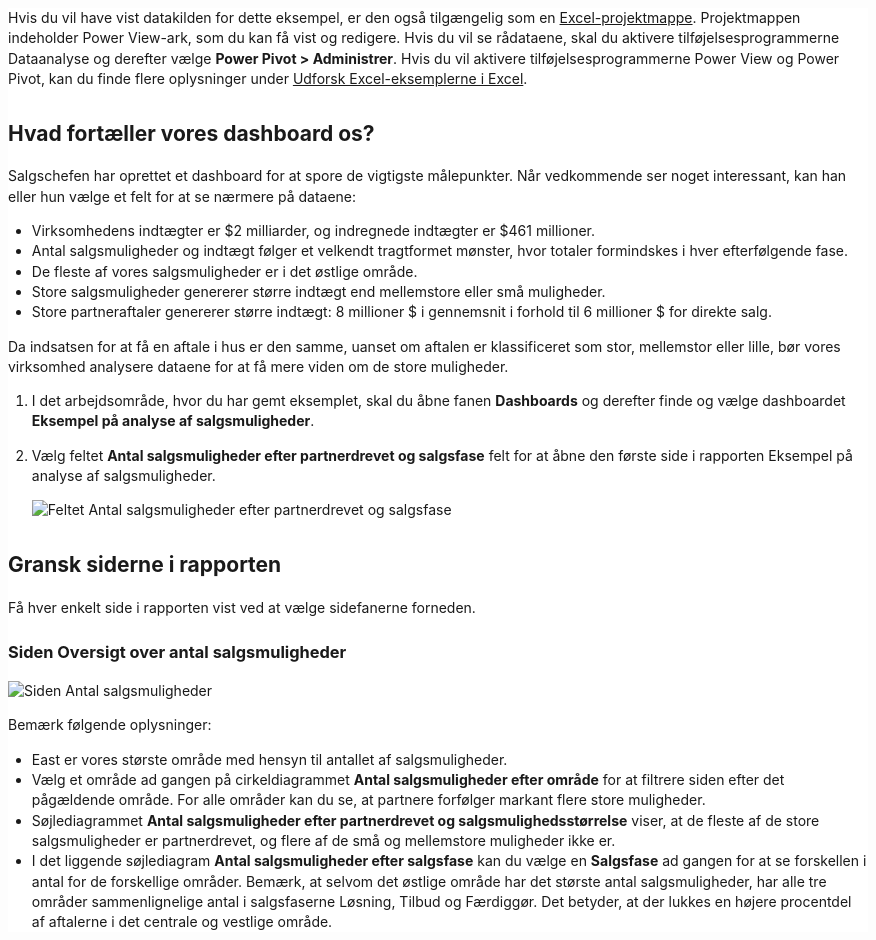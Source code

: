 Hvis du vil have vist datakilden for dette eksempel, er den også tilgængelig som en [Excel-projektmappe](https://go.microsoft.com/fwlink/?LinkId=529782). Projektmappen indeholder Power View-ark, som du kan få vist og redigere. Hvis du vil se rådataene, skal du aktivere tilføjelsesprogrammerne Dataanalyse og derefter vælge **Power Pivot > Administrer**. Hvis du vil aktivere tilføjelsesprogrammerne Power View og Power Pivot, kan du finde flere oplysninger under [Udforsk Excel-eksemplerne i Excel](sample-datasets.md#explore-excel-samples-inside-excel).

## <a name="what-is-our-dashboard-telling-us"></a>Hvad fortæller vores dashboard os?
Salgschefen har oprettet et dashboard for at spore de vigtigste målepunkter. Når vedkommende ser noget interessant, kan han eller hun vælge et felt for at se nærmere på dataene:

- Virksomhedens indtægter er $2 milliarder, og indregnede indtægter er $461 millioner.
- Antal salgsmuligheder og indtægt følger et velkendt tragtformet mønster, hvor totaler formindskes i hver efterfølgende fase.
- De fleste af vores salgsmuligheder er i det østlige område.
- Store salgsmuligheder genererer større indtægt end mellemstore eller små muligheder.
- Store partneraftaler genererer større indtægt: 8 millioner $ i gennemsnit i forhold til 6 millioner $ for direkte salg.

Da indsatsen for at få en aftale i hus er den samme, uanset om aftalen er klassificeret som stor, mellemstor eller lille, bør vores virksomhed analysere dataene for at få mere viden om de store muligheder.

1. I det arbejdsområde, hvor du har gemt eksemplet, skal du åbne fanen **Dashboards** og derefter finde og vælge dashboardet **Eksempel på analyse af salgsmuligheder**.

2. Vælg feltet **Antal salgsmuligheder efter partnerdrevet og salgsfase** felt for at åbne den første side i rapporten Eksempel på analyse af salgsmuligheder. 

    ![Feltet Antal salgsmuligheder efter partnerdrevet og salgsfase](media/sample-opportunity-analysis/opportunity2.png)

## <a name="explore-the-pages-in-the-report"></a>Gransk siderne i rapporten

Få hver enkelt side i rapporten vist ved at vælge sidefanerne forneden.

### <a name="opportunity-count-overview-page"></a>Siden Oversigt over antal salgsmuligheder
![Siden Antal salgsmuligheder](media/sample-opportunity-analysis/opportunity3.png)

Bemærk følgende oplysninger:
* East er vores største område med hensyn til antallet af salgsmuligheder.  
* Vælg et område ad gangen på cirkeldiagrammet **Antal salgsmuligheder efter område** for at filtrere siden efter det pågældende område. For alle områder kan du se, at partnere forfølger markant flere store muligheder.   
* Søjlediagrammet **Antal salgsmuligheder efter partnerdrevet og salgsmulighedsstørrelse** viser, at de fleste af de store salgsmuligheder er partnerdrevet, og flere af de små og mellemstore muligheder ikke er.
* I det liggende søjlediagram **Antal salgsmuligheder efter salgsfase** kan du vælge en **Salgsfase** ad gangen for at se forskellen i antal for de forskellige områder. Bemærk, at selvom det østlige område har det største antal salgsmuligheder, har alle tre områder sammenlignelige antal i salgsfaserne Løsning, Tilbud og Færdiggør. Det betyder, at der lukkes en højere procentdel af aftalerne i det centrale og vestlige område.
